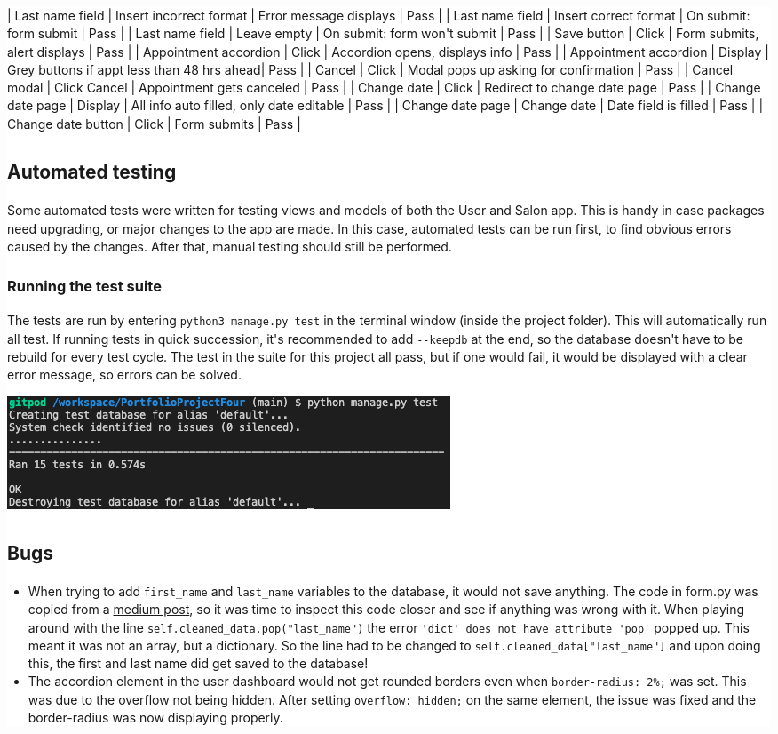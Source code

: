 | Last name field            | Insert incorrect format                   | Error message displays                     | Pass      |
| Last name field            | Insert correct format                     | On submit: form submit                     | Pass      |
| Last name field            | Leave empty                               | On submit: form won't submit               | Pass      |
| Save button                | Click                                     | Form submits, alert displays               | Pass      |
| Appointment accordion      | Click                                     | Accordion opens, displays info             | Pass      |
| Appointment accordion      | Display                                   | Grey buttons if appt less than 48 hrs ahead| Pass      |
| Cancel                     | Click                                     | Modal pops up asking for confirmation      | Pass      |
| Cancel modal               | Click Cancel                              | Appointment gets canceled                  | Pass      |
| Change date                | Click                                     | Redirect to change date page               | Pass      |
| Change date page           | Display                                   | All info auto filled, only date editable   | Pass      |
| Change date page           | Change date                               | Date field is filled                       | Pass      |
| Change date button         | Click                                     | Form submits                               | Pass      |

## Automated testing

Some automated tests were written for testing views and models of both the User and Salon app. This is handy in case packages need upgrading, or major changes to the app are made. In this case, automated tests can be run first, to find obvious errors caused by the changes. After that, manual testing should still be performed.

### Running the test suite

The tests are run by entering ```python3 manage.py test``` in the terminal window (inside the project folder). This will automatically run all test. If running tests in quick succession, it's recommended to add ```--keepdb``` at the end, so the database doesn't have to be rebuild for every test cycle. The test in the suite for this project all pass, but if one would fail, it would be displayed with a clear error message, so errors can be solved.

![testing](static/images/testing.png)

## Bugs

* When trying to add ```first_name``` and ```last_name``` variables to the database, it would not save anything. The code in form.py was copied from a [medium post](https://gavinwiener.medium.com/modifying-django-allauth-forms-6eb19e77ef56), so it was time to inspect this code closer and see if anything was wrong with it. When playing around with the line ```self.cleaned_data.pop("last_name")``` the error ```'dict' does not have attribute 'pop'``` popped up. This meant it was not an array, but a dictionary. So the line had to be changed to ```self.cleaned_data["last_name"]``` and upon doing this, the first and last name did get saved to the database!
* The accordion element in the user dashboard would not get rounded borders even when ```border-radius: 2%;``` was set. This was due to the overflow not being hidden. After setting ```overflow: hidden;``` on the same element, the issue was fixed and the border-radius was now displaying properly.